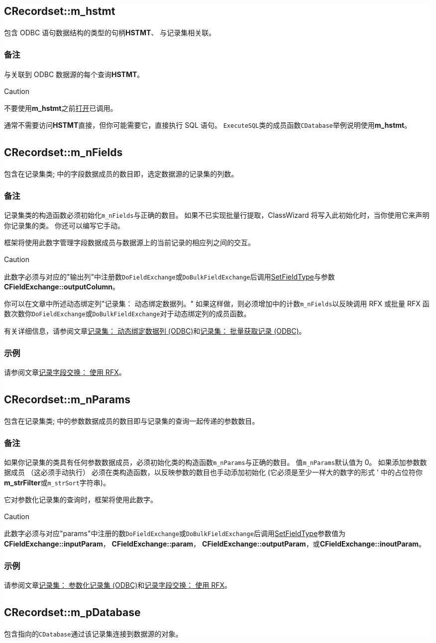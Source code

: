 ##  <a name="m_hstmt"></a>  CRecordset::m_hstmt  
 包含 ODBC 语句数据结构的类型的句柄**HSTMT**、 与记录集相关联。  
  
### <a name="remarks"></a>备注  
 与关联到 ODBC 数据源的每个查询**HSTMT**。  
  
> [!CAUTION]
>  不要使用**m_hstmt**之前[打开](#open)已调用。  
  
 通常不需要访问**HSTMT**直接，但你可能需要它，直接执行 SQL 语句。 `ExecuteSQL`类的成员函数`CDatabase`举例说明使用**m_hstmt**。  
  
##  <a name="m_nfields"></a>  CRecordset::m_nFields  
 包含在记录集类; 中的字段数据成员的数目即，选定数据源的记录集的列数。  
  
### <a name="remarks"></a>备注  
 记录集类的构造函数必须初始化`m_nFields`与正确的数目。 如果不已实现批量行提取，ClassWizard 将写入此初始化时，当你使用它来声明你记录集的类。 你还可以编写它手动。  
  
 框架将使用此数字管理字段数据成员与数据源上的当前记录的相应列之间的交互。  
  
> [!CAUTION]
>  此数字必须与对应的"输出列"中注册数`DoFieldExchange`或`DoBulkFieldExchange`后调用[SetFieldType](../../mfc/reference/cfieldexchange-class.md#setfieldtype)与参数**CFieldExchange::outputColumn**。  
  
 你可以在文章中所述动态绑定列"记录集： 动态绑定数据列。" 如果这样做，则必须增加中的计数`m_nFields`以反映调用 RFX 或批量 RFX 函数次数你`DoFieldExchange`或`DoBulkFieldExchange`对于动态绑定列的成员函数。  
  
 有关详细信息，请参阅文章[记录集： 动态绑定数据列 (ODBC)](../../data/odbc/recordset-dynamically-binding-data-columns-odbc.md)和[记录集： 批量获取记录 (ODBC)](../../data/odbc/recordset-fetching-records-in-bulk-odbc.md)。  
  
### <a name="example"></a>示例  
 请参阅文章[记录字段交换： 使用 RFX](../../data/odbc/record-field-exchange-using-rfx.md)。  
  
##  <a name="m_nparams"></a>  CRecordset::m_nParams  
 包含在记录集类; 中的参数数据成员的数目即与记录集的查询一起传递的参数数目。  
  
### <a name="remarks"></a>备注  
 如果你记录集的类具有任何参数数据成员，必须初始化类的构造函数`m_nParams`与正确的数目。 值`m_nParams`默认值为 0。 如果添加参数数据成员 （这必须手动执行） 必须在类构造函数，以反映参数的数目也手动添加初始化 (它必须是至少一样大的数字的形式 ' 中的占位符你**m_strFilter**或`m_strSort`字符串)。  
  
 它对参数化记录集的查询时，框架将使用此数字。  
  
> [!CAUTION]
>  此数字必须与对应"params"中注册的数`DoFieldExchange`或`DoBulkFieldExchange`后调用[SetFieldType](../../mfc/reference/cfieldexchange-class.md#setfieldtype)参数值为**CFieldExchange::inputParam**， **CFieldExchange::param**， **CFieldExchange::outputParam**，或**CFieldExchange::inoutParam**。  
  
### <a name="example"></a>示例  
  请参阅文章[记录集： 参数化记录集 (ODBC)](../../data/odbc/recordset-parameterizing-a-recordset-odbc.md)和[记录字段交换： 使用 RFX](../../data/odbc/record-field-exchange-using-rfx.md)。  
  
##  <a name="m_pdatabase"></a>  CRecordset::m_pDatabase  
 包含指向的`CDatabase`通过该记录集连接到数据源的对象。  
  